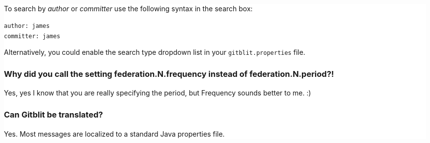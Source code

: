 To search by *author* or *committer* use the following syntax in the search box:

    author: james
    committer: james
    
Alternatively, you could enable the search type dropdown list in your `gitblit.properties` file.

### Why did you call the setting federation.N.frequency instead of federation.N.period?!

Yes, yes I know that you are really specifying the period, but Frequency sounds better to me.  :)

### Can Gitblit be translated?

Yes.  Most messages are localized to a standard Java properties file.

[bitblt]: http://en.wikipedia.org/wiki/Bit_blit "Wikipedia Bitblt"
[jgit]: http://eclipse.org/jgit "Eclipse JGit Site"
[git]: http://git-scm.com "Official Git Site"
[mina]: http://mina.apache.org "Apache Mina"
[bouncycastle]: http://bouncycastle.org "The Legion of the Bouncy Castle"